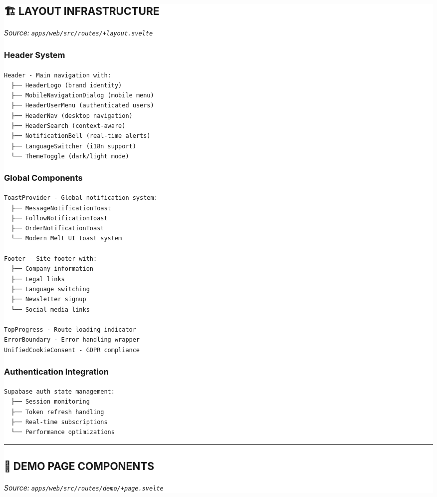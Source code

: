 
## 🏗️ LAYOUT INFRASTRUCTURE
*Source: `apps/web/src/routes/+layout.svelte`*

### **Header System**
```svelte
Header - Main navigation with:
  ├── HeaderLogo (brand identity)
  ├── MobileNavigationDialog (mobile menu)
  ├── HeaderUserMenu (authenticated users)
  ├── HeaderNav (desktop navigation)
  ├── HeaderSearch (context-aware)
  ├── NotificationBell (real-time alerts)
  ├── LanguageSwitcher (i18n support)
  └── ThemeToggle (dark/light mode)
```

### **Global Components**
```svelte
ToastProvider - Global notification system:
  ├── MessageNotificationToast
  ├── FollowNotificationToast
  ├── OrderNotificationToast
  └── Modern Melt UI toast system

Footer - Site footer with:
  ├── Company information
  ├── Legal links
  ├── Language switching
  ├── Newsletter signup
  └── Social media links

TopProgress - Route loading indicator
ErrorBoundary - Error handling wrapper
UnifiedCookieConsent - GDPR compliance
```

### **Authentication Integration**
```svelte
Supabase auth state management:
  ├── Session monitoring
  ├── Token refresh handling
  ├── Real-time subscriptions
  └── Performance optimizations
```

---

## 🎨 DEMO PAGE COMPONENTS
*Source: `apps/web/src/routes/demo/+page.svelte`*
